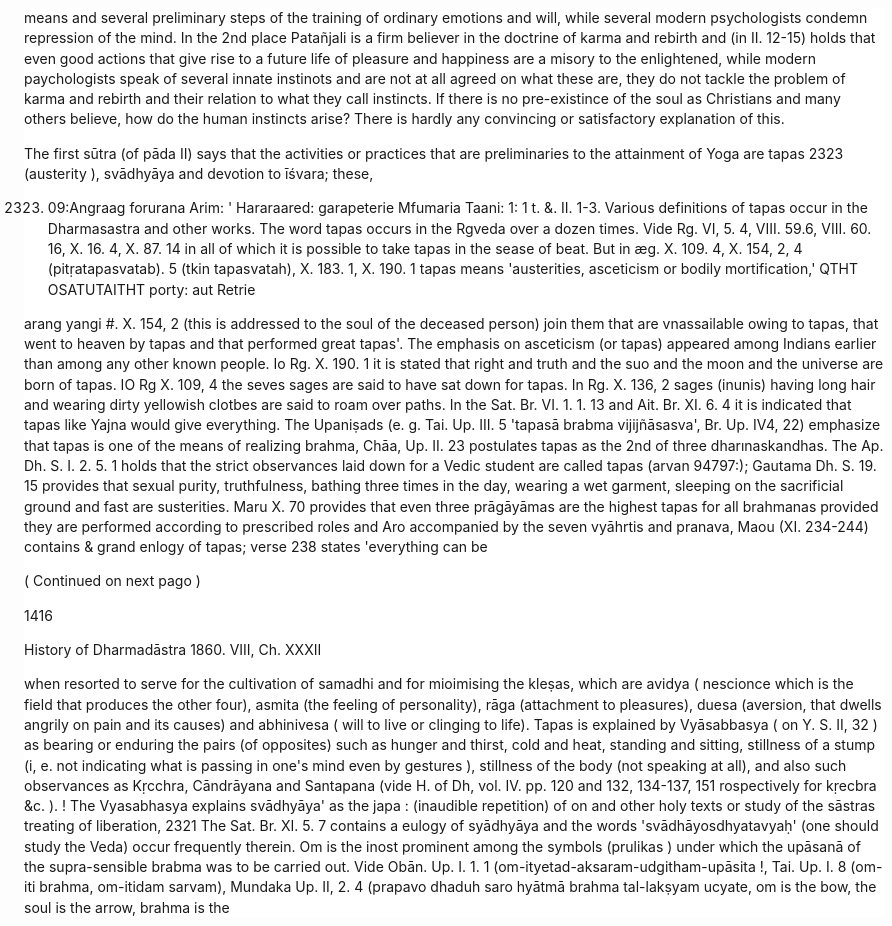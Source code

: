 means and several preliminary steps of the training of ordinary emotions and will, while several modern psychologists condemn repression of the mind. In the 2nd place Patañjali is a firm believer in the doctrine of karma and rebirth and (in II. 12-15) holds that even good actions that give rise to a future life of pleasure and happiness are a misory to the enlightened, while modern paychologists speak of several innate instinots and are not at all agreed on what these are, they do not tackle the problem of karma and rebirth and their relation to what they call instincts. If there is no pre-existince of the soul as Christians and many others believe, how do the human instincts arise? There is hardly any convincing or satisfactory explanation of this. 

The first sūtra (of pāda II) says that the activities or practices that are preliminaries to the attainment of Yoga are tapas 2323 (austerity ), svādhyāya and devotion to īśvara; these, 

2323. 09:Angraag forurana Arim: ' Hararaared: garapeterie Mfumaria Taani: 1: 1 t. &. II. 1-3. Various definitions of tapas occur in the Dharmasastra and other works. The word tapas occurs in the Rgveda over a dozen times. Vide Rg. VI, 5. 4, VIII. 59.6, VIII. 60. 16, X. 16. 4, X. 87. 14 in all of which it is possible to take tapas in the sease of beat. But in æg. X. 109. 4, X. 154, 2, 4 (pitṛatapasvatab). 5 (tkin tapasvatah), X. 183. 1, X. 190. 1 tapas means 'austerities, asceticism or bodily mortification,' QTHT OSATUTAITHT porty: aut Retrie 

arang yangi \#. X. 154, 2 (this is addressed to the soul of the deceased person) join them that are vnassailable owing to tapas, that went to heaven by tapas and that performed great tapas'. The emphasis on asceticism (or tapas) appeared among Indians earlier than among any other known people. Io Rg. X. 190. 1 it is stated that right and truth and the suo and the moon and the universe are born of tapas. IO Rg X. 109, 4 the seves sages are said to have sat down for tapas. In Rg. X. 136, 2 sages (inunis) having long hair and wearing dirty yellowish clotbes are said to roam over paths. In the Sat. Br. VI. 1. 1. 13 and Ait. Br. XI. 6. 4 it is indicated that tapas like Yajna would give everything. The Upaniṣads (e. g. Tai. Up. III. 5 'tapasā brabma vijijñāsasva', Br. Up. IV4, 22) emphasize that tapas is one of the means of realizing brahma, Chāa, Up. II. 23 postulates tapas as the 2nd of three dharınaskandhas. The Ap. Dh. S. I. 2. 5. 1 holds that the strict observances laid down for a Vedic student are called tapas (arvan 94797:); Gautama Dh. S. 19. 15 provides that sexual purity, truthfulness, bathing three times in the day, wearing a wet garment, sleeping on the sacrificial ground and fast are susterities. Maru X. 70 provides that even three prāgāyāmas are the highest tapas for all brahmanas provided they are performed according to prescribed roles and Aro accompanied by the seven vyāhrtis and pranava, Maou (XI. 234-244) contains & grand enlogy of tapas; verse 238 states 'everything can be 

( Continued on next pago ) 

1416 

History of Dharmadāstra 1860. VIII, Ch. XXXII 

when resorted to serve for the cultivation of samadhi and for mioimising the kleṣas, which are avidya ( nescionce which is the field that produces the other four), asmita (the feeling of personality), rāga (attachment to pleasures), duesa (aversion, that dwells angrily on pain and its causes) and abhinivesa ( will to live or clinging to life). Tapas is explained by Vyāsabbasya ( on Y. S. II, 32 ) as bearing or enduring the pairs (of opposites) such as hunger and thirst, cold and heat, standing and sitting, stillness of a stump (i, e. not indicating what is passing in one's mind even by gestures ), stillness of the body (not speaking at all), and also such observances as Kṛcchra, Cāndrāyana and Santapana (vide H. of Dh, vol. IV. pp. 120 and 132, 134-137, 151 rospectively for kṛecbra &c. ). ! The Vyasabhasya explains svādhyāya' as the japa : (inaudible repetition) of on and other holy texts or study of the sāstras treating of liberation, 2321 The Sat. Br. XI. 5. 7 contains a eulogy of syādhyāya and the words 'svādhāyosdhyatavyaḥ' (one should study the Veda) occur frequently therein. Om is the inost prominent among the symbols (prulikas ) under which the upāsanā of the supra-sensible brabma was to be carried out. Vide Obān. Up. I. 1. 1 (om-ityetad-aksaram-udgitham-upāsita !, Tai. Up. I. 8 (om-iti brahma, om-itidam sarvam), Mundaka Up. II, 2. 4 (prapavo dhaduh saro hyātmā brahma tal-lakṣyam ucyate, om is the bow, the soul is the arrow, brahma is the 
